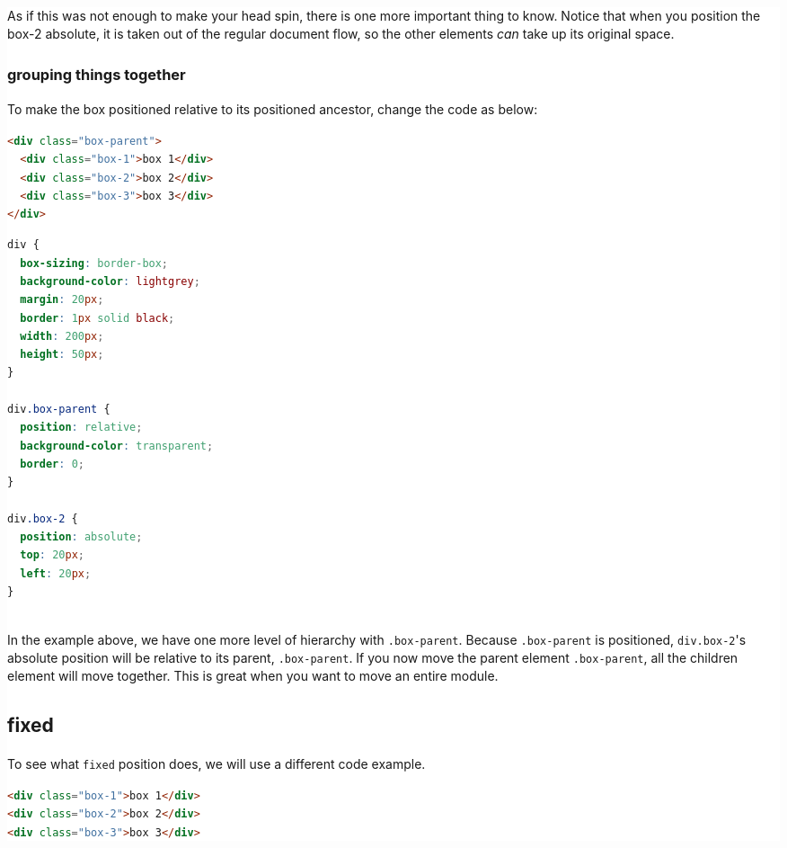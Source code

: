 As if this was not enough to make your head spin, there is one more important thing to know. Notice that when you position the box-2 absolute, it is taken out of the regular document flow, so the other elements *can* take up its original space.

### grouping things together
To make the box positioned relative to its positioned ancestor, change the code as below:

```html
<div class="box-parent">
  <div class="box-1">box 1</div>
  <div class="box-2">box 2</div>
  <div class="box-3">box 3</div>
</div>
```

```css
div {
  box-sizing: border-box;
  background-color: lightgrey;
  margin: 20px;
  border: 1px solid black;
  width: 200px;
  height: 50px;
}

div.box-parent {
  position: relative;
  background-color: transparent;
  border: 0;
}

div.box-2 {
  position: absolute;
  top: 20px;
  left: 20px;
}



```
In the example above, we have one more level of hierarchy with `.box-parent`. Because `.box-parent` is positioned, `div.box-2`'s absolute position will be relative to its parent, `.box-parent`. If you now move the parent element `.box-parent`, all the children element will move together. This is great when you want to move an entire module.
  
## fixed
To see what `fixed` position does, we will use a different code example.
```html
<div class="box-1">box 1</div>
<div class="box-2">box 2</div>
<div class="box-3">box 3</div>
```

